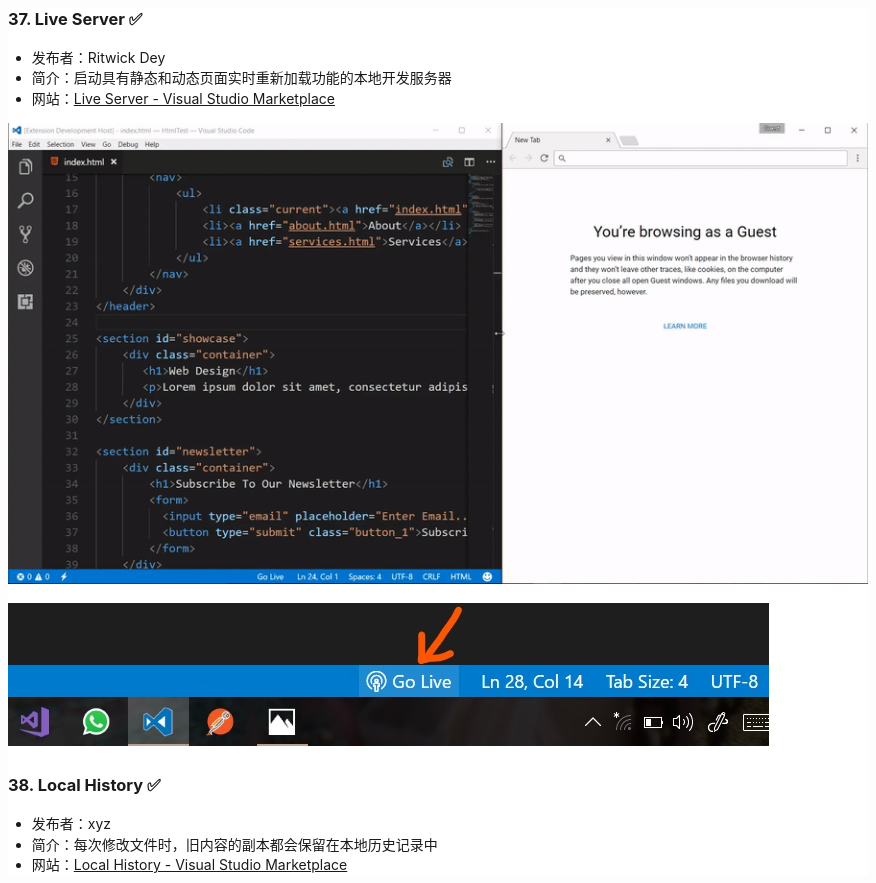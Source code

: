 ### 37. Live Server ✅

- 发布者：Ritwick Dey
- 简介：启动具有静态和动态页面实时重新加载功能的本地开发服务器
- 网站：[Live Server - Visual Studio Marketplace](https://marketplace.visualstudio.com/items?itemName=ritwickdey.LiveServer)

![](images/90.gif)

![](images/91.jpg)

### 38. Local History ✅

- 发布者：xyz
- 简介：每次修改文件时，旧内容的副本都会保留在本地历史记录中
- 网站：[Local History - Visual Studio Marketplace](https://marketplace.visualstudio.com/items?itemName=xyz.local-history)
